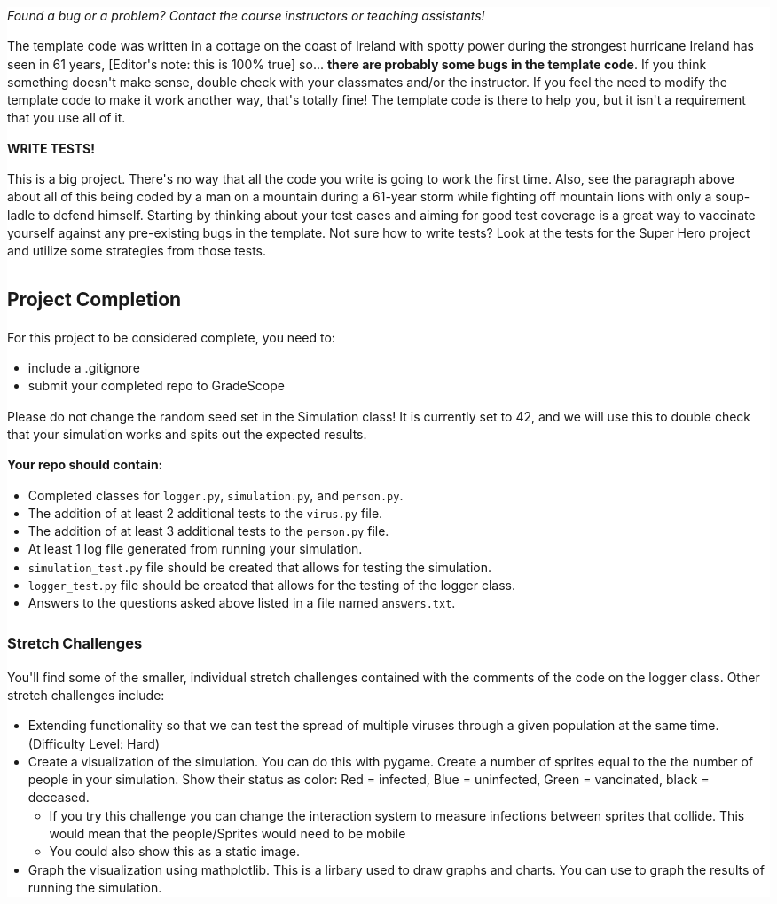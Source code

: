 *Found a bug or a problem? Contact the course instructors or teaching assistants!*

The template code was written in a cottage on the coast of Ireland with spotty power during the strongest hurricane Ireland has seen in 61 years, \[Editor's note: this is 100% true\] so... **there are probably some bugs in the template code**. If you think something doesn't make sense, double check with your classmates and/or the instructor.  If you feel the need to modify the template code to make it work another way, that's totally fine! The template code is there to help you, but it isn't a requirement that you use all of it.

**WRITE TESTS!**

This is a big project.  There's no way that all the code you write is going to work the first time.  Also, see the paragraph above about all of this being coded by a man on a mountain during a 61-year storm while fighting off mountain lions with only a soup-ladle to defend himself.  Starting by thinking about your test cases and aiming for good test coverage is a great way to vaccinate yourself against any pre-existing bugs in the template. Not sure how to write tests? Look at the tests for the Super Hero project and utilize some strategies from those tests.

## Project Completion

For this project to be considered complete, you need to:

- include a .gitignore
- submit your completed repo to GradeScope

Please do not change the random seed set in the Simulation class! It is currently set to 42, and we will use this to double check that your simulation works and spits out the expected results.

**Your repo should contain:**

* Completed classes for `logger.py`, `simulation.py`, and `person.py`.
* The addition of at least 2 additional tests to the `virus.py` file.
* The addition of at least 3 additional tests to the `person.py` file.
* At least 1 log file generated from running your simulation.
* `simulation_test.py` file should be created that allows for testing the simulation.
* `logger_test.py` file should be created that allows for the testing of the logger class.
* Answers to the questions asked above listed in a file named `answers.txt`.

### Stretch Challenges

You'll find some of the smaller, individual stretch challenges contained with the comments of the code on the logger class.  Other stretch challenges include:

* Extending functionality so that we can test the spread of multiple viruses through a given population at the same time. (Difficulty Level: Hard)
* Create a visualization of the simulation. You can do this with pygame. Create a number of sprites equal to the the number of people in your simulation. Show their status as color: Red = infected, Blue = uninfected, Green = vancinated, black = deceased.
  - If you try this challenge you can change the interaction system to measure infections between sprites that collide. This would mean that the people/Sprites would need to be mobile
  - You could also show this as a static image. 
* Graph the visualization using mathplotlib. This is a lirbary used to draw graphs and charts. You can use to graph the results of running the simulation. 